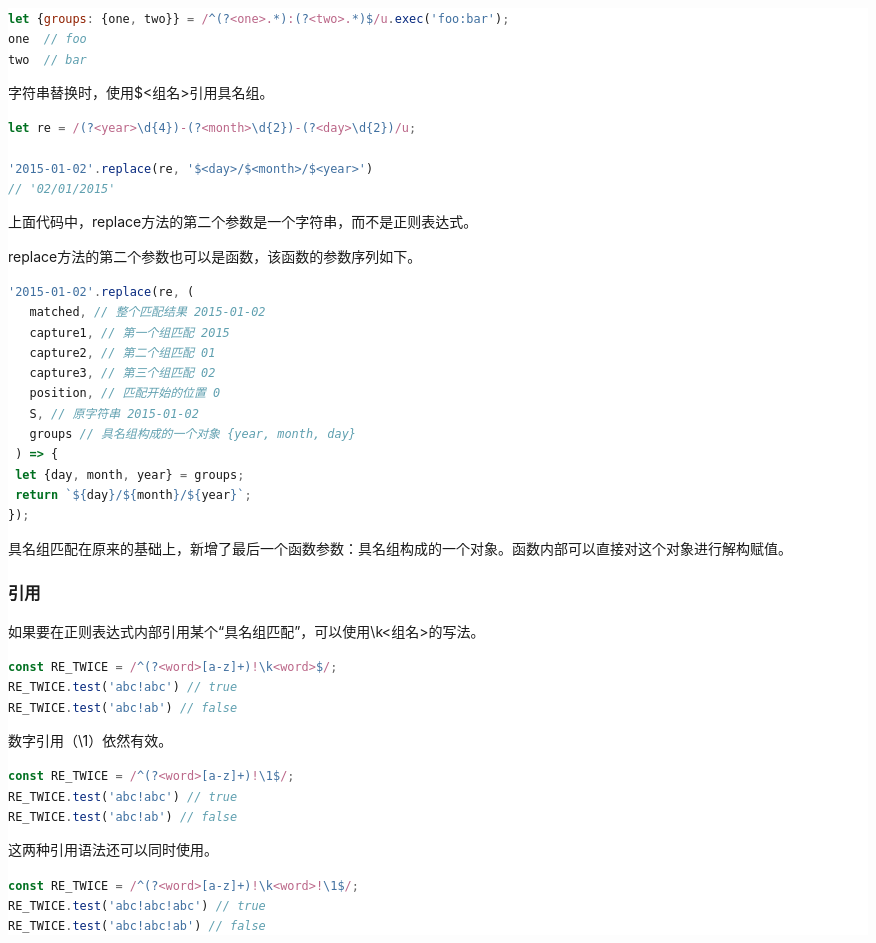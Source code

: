 ```js
let {groups: {one, two}} = /^(?<one>.*):(?<two>.*)$/u.exec('foo:bar');
one  // foo
two  // bar
```
字符串替换时，使用$<组名>引用具名组。

```js
let re = /(?<year>\d{4})-(?<month>\d{2})-(?<day>\d{2})/u;

'2015-01-02'.replace(re, '$<day>/$<month>/$<year>')
// '02/01/2015'
```

上面代码中，replace方法的第二个参数是一个字符串，而不是正则表达式。

replace方法的第二个参数也可以是函数，该函数的参数序列如下。

```js
'2015-01-02'.replace(re, (
   matched, // 整个匹配结果 2015-01-02
   capture1, // 第一个组匹配 2015
   capture2, // 第二个组匹配 01
   capture3, // 第三个组匹配 02
   position, // 匹配开始的位置 0
   S, // 原字符串 2015-01-02
   groups // 具名组构成的一个对象 {year, month, day}
 ) => {
 let {day, month, year} = groups;
 return `${day}/${month}/${year}`;
});
```

具名组匹配在原来的基础上，新增了最后一个函数参数：具名组构成的一个对象。函数内部可以直接对这个对象进行解构赋值。


### 引用

如果要在正则表达式内部引用某个“具名组匹配”，可以使用\k<组名>的写法。

```js
const RE_TWICE = /^(?<word>[a-z]+)!\k<word>$/;
RE_TWICE.test('abc!abc') // true
RE_TWICE.test('abc!ab') // false
```
数字引用（\1）依然有效。

```js
const RE_TWICE = /^(?<word>[a-z]+)!\1$/;
RE_TWICE.test('abc!abc') // true
RE_TWICE.test('abc!ab') // false
```

这两种引用语法还可以同时使用。

```js
const RE_TWICE = /^(?<word>[a-z]+)!\k<word>!\1$/;
RE_TWICE.test('abc!abc!abc') // true
RE_TWICE.test('abc!abc!ab') // false
```
